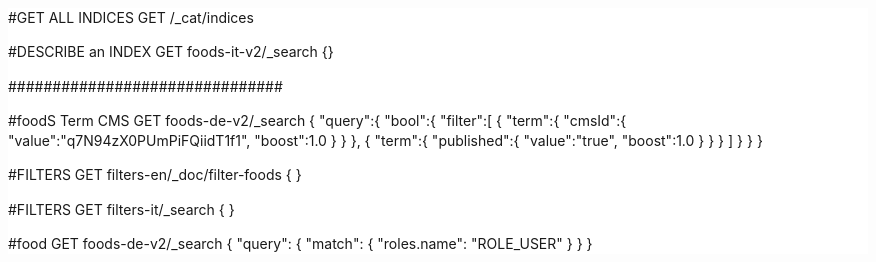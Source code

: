 #GET ALL INDICES
GET /_cat/indices

#DESCRIBE an INDEX
GET foods-it-v2/_search
{}

###############################

#foodS Term CMS
GET foods-de-v2/_search
{
  "query":{
    "bool":{
      "filter":[
        {
          "term":{
            "cmsId":{
              "value":"q7N94zX0PUmPiFQiidT1f1",
              "boost":1.0
            }
          }
        },
        {
          "term":{
            "published":{
              "value":"true",
              "boost":1.0
            }
          }
        }
      ]
    }
  }
}

#FILTERS
GET filters-en/_doc/filter-foods
{
}

#FILTERS
GET filters-it/_search
{
}

#food
GET foods-de-v2/_search
{
  "query": {
    "match": {
      "roles.name": "ROLE_USER"
    }
  }
}
